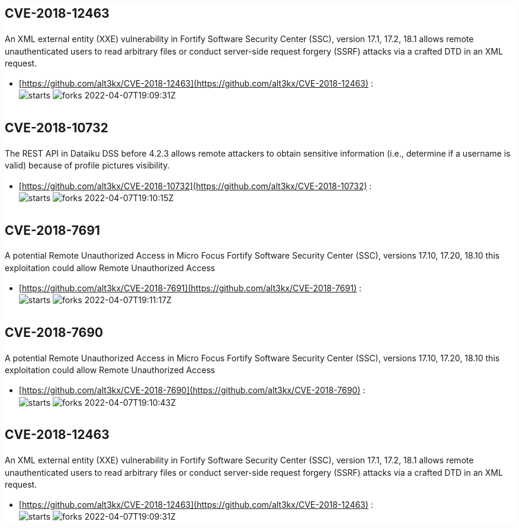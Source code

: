 ## CVE-2018-12463
 An XML external entity (XXE) vulnerability in Fortify Software Security Center (SSC), version 17.1, 17.2, 18.1 allows remote unauthenticated users to read arbitrary files or conduct server-side request forgery (SSRF) attacks via a crafted DTD in an XML request.

- [https://github.com/alt3kx/CVE-2018-12463](https://github.com/alt3kx/CVE-2018-12463) :  
![starts](https://img.shields.io/github/stars/alt3kx/CVE-2018-12463.svg) 
![forks](https://img.shields.io/github/forks/alt3kx/CVE-2018-12463.svg) 
2022-04-07T19:09:31Z

## CVE-2018-10732
 The REST API in Dataiku DSS before 4.2.3 allows remote attackers to obtain sensitive information (i.e., determine if a username is valid) because of profile pictures visibility.

- [https://github.com/alt3kx/CVE-2018-10732](https://github.com/alt3kx/CVE-2018-10732) :  
![starts](https://img.shields.io/github/stars/alt3kx/CVE-2018-10732.svg) 
![forks](https://img.shields.io/github/forks/alt3kx/CVE-2018-10732.svg) 
2022-04-07T19:10:15Z

## CVE-2018-7691
 A potential Remote Unauthorized Access in Micro Focus Fortify Software Security Center (SSC), versions 17.10, 17.20, 18.10 this exploitation could allow Remote Unauthorized Access

- [https://github.com/alt3kx/CVE-2018-7691](https://github.com/alt3kx/CVE-2018-7691) :  
![starts](https://img.shields.io/github/stars/alt3kx/CVE-2018-7691.svg) 
![forks](https://img.shields.io/github/forks/alt3kx/CVE-2018-7691.svg) 
2022-04-07T19:11:17Z

## CVE-2018-7690
 A potential Remote Unauthorized Access in Micro Focus Fortify Software Security Center (SSC), versions 17.10, 17.20, 18.10 this exploitation could allow Remote Unauthorized Access

- [https://github.com/alt3kx/CVE-2018-7690](https://github.com/alt3kx/CVE-2018-7690) :  
![starts](https://img.shields.io/github/stars/alt3kx/CVE-2018-7690.svg) 
![forks](https://img.shields.io/github/forks/alt3kx/CVE-2018-7690.svg) 
2022-04-07T19:10:43Z

## CVE-2018-12463
 An XML external entity (XXE) vulnerability in Fortify Software Security Center (SSC), version 17.1, 17.2, 18.1 allows remote unauthenticated users to read arbitrary files or conduct server-side request forgery (SSRF) attacks via a crafted DTD in an XML request.

- [https://github.com/alt3kx/CVE-2018-12463](https://github.com/alt3kx/CVE-2018-12463) :  
![starts](https://img.shields.io/github/stars/alt3kx/CVE-2018-12463.svg) 
![forks](https://img.shields.io/github/forks/alt3kx/CVE-2018-12463.svg) 
2022-04-07T19:09:31Z
